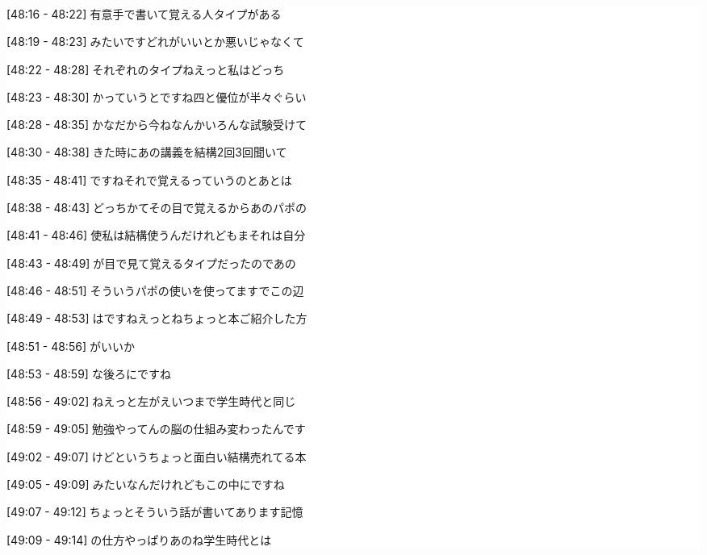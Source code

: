 [48:16 - 48:22]
有意手で書いて覚える人タイプがある

[48:19 - 48:23]
みたいですどれがいいとか悪いじゃなくて

[48:22 - 48:28]
それぞれのタイプねえっと私はどっち

[48:23 - 48:30]
かっていうとですね四と優位が半々ぐらい

[48:28 - 48:35]
かなだから今ねなんかいろんな試験受けて

[48:30 - 48:38]
きた時にあの講義を結構2回3回聞いて

[48:35 - 48:41]
ですねそれで覚えるっていうのとあとは

[48:38 - 48:43]
どっちかてその目で覚えるからあのパポの

[48:41 - 48:46]
使私は結構使うんだけれどもまそれは自分

[48:43 - 48:49]
が目で見て覚えるタイプだったのであの

[48:46 - 48:51]
そういうパポの使いを使ってますでこの辺

[48:49 - 48:53]
はですねえっとねちょっと本ご紹介した方

[48:51 - 48:56]
がいいか

[48:53 - 48:59]
な後ろにですね

[48:56 - 49:02]
ねえっと左がえいつまで学生時代と同じ

[48:59 - 49:05]
勉強やってんの脳の仕組み変わったんです

[49:02 - 49:07]
けどというちょっと面白い結構売れてる本

[49:05 - 49:09]
みたいなんだけれどもこの中にですね

[49:07 - 49:12]
ちょっとそういう話が書いてあります記憶

[49:09 - 49:14]
の仕方やっぱりあのね学生時代とは
